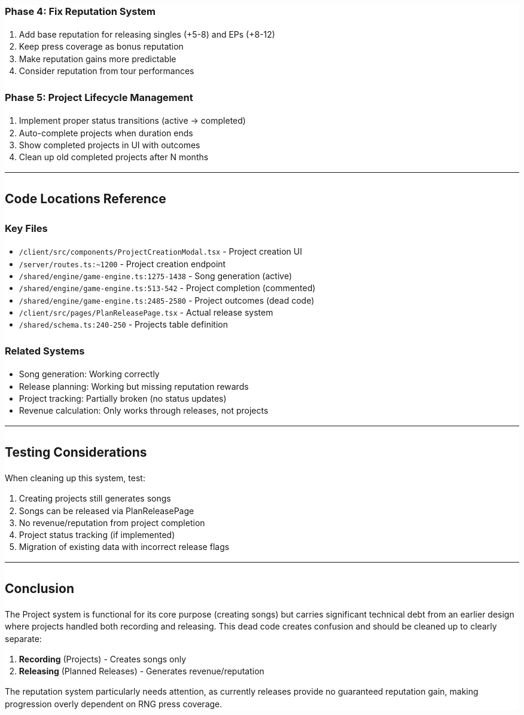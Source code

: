 ### Phase 4: Fix Reputation System
1. Add base reputation for releasing singles (+5-8) and EPs (+8-12)
2. Keep press coverage as bonus reputation
3. Make reputation gains more predictable
4. Consider reputation from tour performances

### Phase 5: Project Lifecycle Management
1. Implement proper status transitions (active → completed)
2. Auto-complete projects when duration ends
3. Show completed projects in UI with outcomes
4. Clean up old completed projects after N months

---

## Code Locations Reference

### Key Files
- `/client/src/components/ProjectCreationModal.tsx` - Project creation UI
- `/server/routes.ts:~1200` - Project creation endpoint
- `/shared/engine/game-engine.ts:1275-1438` - Song generation (active)
- `/shared/engine/game-engine.ts:513-542` - Project completion (commented)
- `/shared/engine/game-engine.ts:2485-2580` - Project outcomes (dead code)
- `/client/src/pages/PlanReleasePage.tsx` - Actual release system
- `/shared/schema.ts:240-250` - Projects table definition

### Related Systems
- Song generation: Working correctly
- Release planning: Working but missing reputation rewards
- Project tracking: Partially broken (no status updates)
- Revenue calculation: Only works through releases, not projects

---

## Testing Considerations

When cleaning up this system, test:
1. Creating projects still generates songs
2. Songs can be released via PlanReleasePage
3. No revenue/reputation from project completion
4. Project status tracking (if implemented)
5. Migration of existing data with incorrect release flags

---

## Conclusion

The Project system is functional for its core purpose (creating songs) but carries significant technical debt from an earlier design where projects handled both recording and releasing. This dead code creates confusion and should be cleaned up to clearly separate:

1. **Recording** (Projects) - Creates songs only
2. **Releasing** (Planned Releases) - Generates revenue/reputation

The reputation system particularly needs attention, as currently releases provide no guaranteed reputation gain, making progression overly dependent on RNG press coverage.